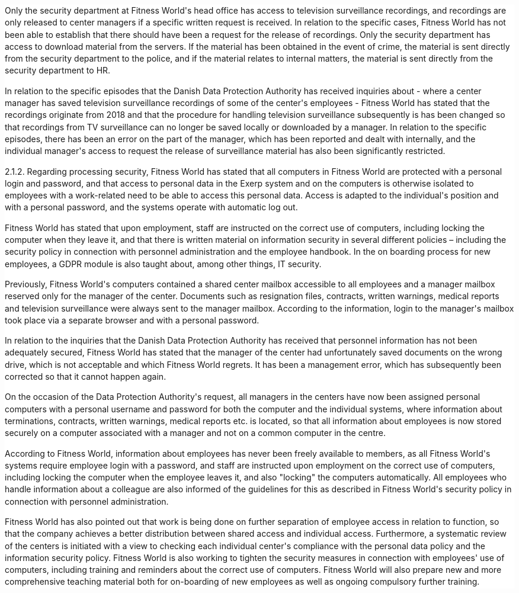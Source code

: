 Only the security department at Fitness World's head office has access to television surveillance recordings, and recordings are only released to center managers if a specific written request is received. In relation to the specific cases, Fitness World has not been able to establish that there should have been a request for the release of recordings. Only the security department has access to download material from the servers. If the material has been obtained in the event of crime, the material is sent directly from the security department to the police, and if the material relates to internal matters, the material is sent directly from the security department to HR.

In relation to the specific episodes that the Danish Data Protection Authority has received inquiries about - where a center manager has saved television surveillance recordings of some of the center's employees - Fitness World has stated that the recordings originate from 2018 and that the procedure for handling television surveillance subsequently is has been changed so that recordings from TV surveillance can no longer be saved locally or downloaded by a manager. In relation to the specific episodes, there has been an error on the part of the manager, which has been reported and dealt with internally, and the individual manager's access to request the release of surveillance material has also been significantly restricted.

2.1.2. Regarding processing security, Fitness World has stated that all computers in Fitness World are protected with a personal login and password, and that access to personal data in the Exerp system and on the computers is otherwise isolated to employees with a work-related need to be able to access this personal data. Access is adapted to the individual's position and with a personal password, and the systems operate with automatic log out.

Fitness World has stated that upon employment, staff are instructed on the correct use of computers, including locking the computer when they leave it, and that there is written material on information security in several different policies – including the security policy in connection with personnel administration and the employee handbook. In the on boarding process for new employees, a GDPR module is also taught about, among other things, IT security.

Previously, Fitness World's computers contained a shared center mailbox accessible to all employees and a manager mailbox reserved only for the manager of the center. Documents such as resignation files, contracts, written warnings, medical reports and television surveillance were always sent to the manager mailbox. According to the information, login to the manager's mailbox took place via a separate browser and with a personal password.

In relation to the inquiries that the Danish Data Protection Authority has received that personnel information has not been adequately secured, Fitness World has stated that the manager of the center had unfortunately saved documents on the wrong drive, which is not acceptable and which Fitness World regrets. It has been a management error, which has subsequently been corrected so that it cannot happen again.

On the occasion of the Data Protection Authority's request, all managers in the centers have now been assigned personal computers with a personal username and password for both the computer and the individual systems, where information about terminations, contracts, written warnings, medical reports etc. is located, so that all information about employees is now stored securely on a computer associated with a manager and not on a common computer in the centre.

According to Fitness World, information about employees has never been freely available to members, as all Fitness World's systems require employee login with a password, and staff are instructed upon employment on the correct use of computers, including locking the computer when the employee leaves it, and also "locking" the computers automatically. All employees who handle information about a colleague are also informed of the guidelines for this as described in Fitness World's security policy in connection with personnel administration.

Fitness World has also pointed out that work is being done on further separation of employee access in relation to function, so that the company achieves a better distribution between shared access and individual access. Furthermore, a systematic review of the centers is initiated with a view to checking each individual center's compliance with the personal data policy and the information security policy. Fitness World is also working to tighten the security measures in connection with employees' use of computers, including training and reminders about the correct use of computers. Fitness World will also prepare new and more comprehensive teaching material both for on-boarding of new employees as well as ongoing compulsory further training.
